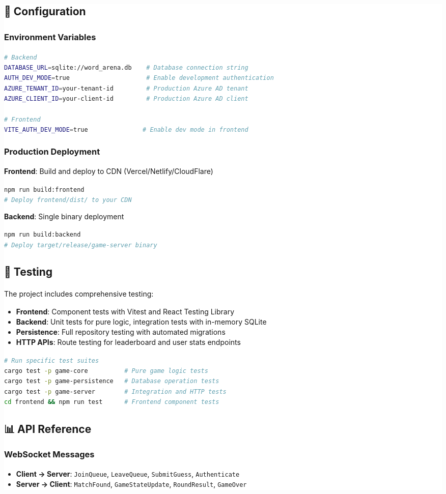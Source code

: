 ## 🔧 Configuration

### Environment Variables

```bash
# Backend
DATABASE_URL=sqlite://word_arena.db    # Database connection string
AUTH_DEV_MODE=true                     # Enable development authentication
AZURE_TENANT_ID=your-tenant-id         # Production Azure AD tenant
AZURE_CLIENT_ID=your-client-id         # Production Azure AD client

# Frontend
VITE_AUTH_DEV_MODE=true               # Enable dev mode in frontend
```

### Production Deployment

**Frontend**: Build and deploy to CDN (Vercel/Netlify/CloudFlare)

```bash
npm run build:frontend
# Deploy frontend/dist/ to your CDN
```

**Backend**: Single binary deployment

```bash
npm run build:backend
# Deploy target/release/game-server binary
```

## 🧪 Testing

The project includes comprehensive testing:

- **Frontend**: Component tests with Vitest and React Testing Library
- **Backend**: Unit tests for pure logic, integration tests with in-memory SQLite
- **Persistence**: Full repository testing with automated migrations
- **HTTP APIs**: Route testing for leaderboard and user stats endpoints

```bash
# Run specific test suites
cargo test -p game-core          # Pure game logic tests
cargo test -p game-persistence   # Database operation tests
cargo test -p game-server        # Integration and HTTP tests
cd frontend && npm run test      # Frontend component tests
```

## 📊 API Reference

### WebSocket Messages

- **Client → Server**: `JoinQueue`, `LeaveQueue`, `SubmitGuess`, `Authenticate`
- **Server → Client**: `MatchFound`, `GameStateUpdate`, `RoundResult`, `GameOver`
